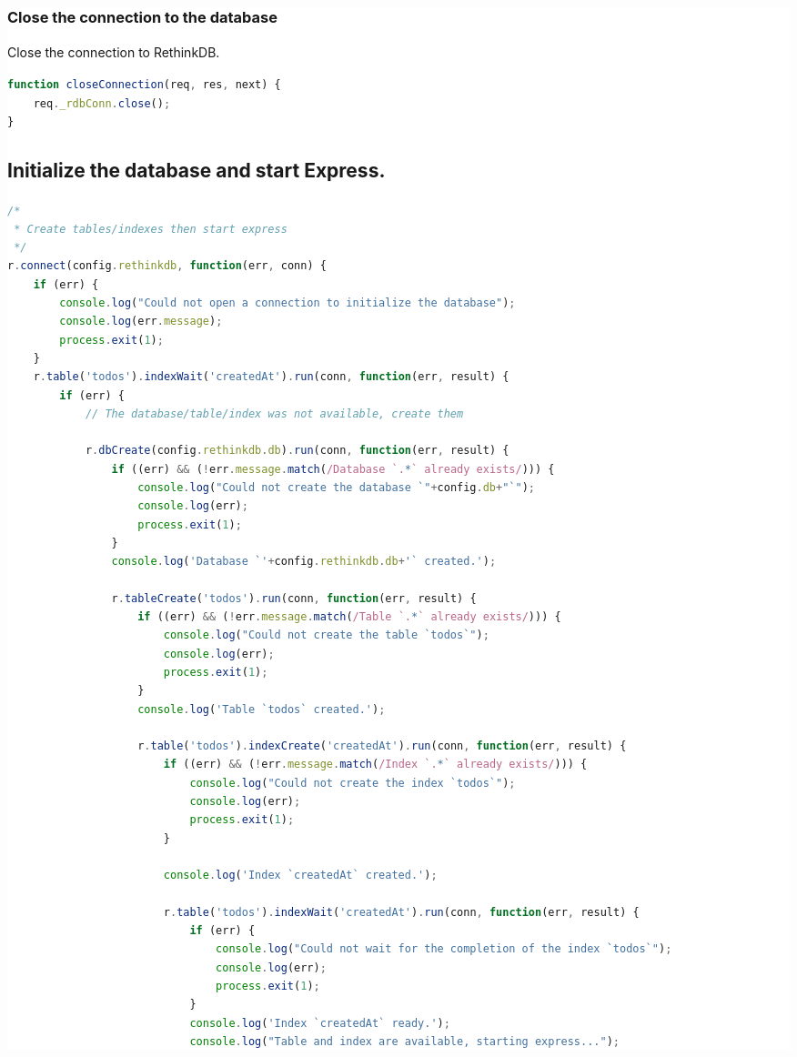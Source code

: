 
### Close the connection to the database

Close the connection to RethinkDB.

```js
function closeConnection(req, res, next) {
    req._rdbConn.close();
}
```





## Initialize the database and start Express.

```js
/*
 * Create tables/indexes then start express
 */
r.connect(config.rethinkdb, function(err, conn) {
    if (err) {
        console.log("Could not open a connection to initialize the database");
        console.log(err.message);
        process.exit(1);
    }
    r.table('todos').indexWait('createdAt').run(conn, function(err, result) {
        if (err) {
            // The database/table/index was not available, create them

            r.dbCreate(config.rethinkdb.db).run(conn, function(err, result) {
                if ((err) && (!err.message.match(/Database `.*` already exists/))) {
                    console.log("Could not create the database `"+config.db+"`");
                    console.log(err);
                    process.exit(1);
                }
                console.log('Database `'+config.rethinkdb.db+'` created.');

                r.tableCreate('todos').run(conn, function(err, result) {
                    if ((err) && (!err.message.match(/Table `.*` already exists/))) {
                        console.log("Could not create the table `todos`");
                        console.log(err);
                        process.exit(1);
                    }
                    console.log('Table `todos` created.');

                    r.table('todos').indexCreate('createdAt').run(conn, function(err, result) {
                        if ((err) && (!err.message.match(/Index `.*` already exists/))) {
                            console.log("Could not create the index `todos`");
                            console.log(err);
                            process.exit(1);
                        }

                        console.log('Index `createdAt` created.');

                        r.table('todos').indexWait('createdAt').run(conn, function(err, result) {
                            if (err) {
                                console.log("Could not wait for the completion of the index `todos`");
                                console.log(err);
                                process.exit(1);
                            }
                            console.log('Index `createdAt` ready.');
                            console.log("Table and index are available, starting express...");

```